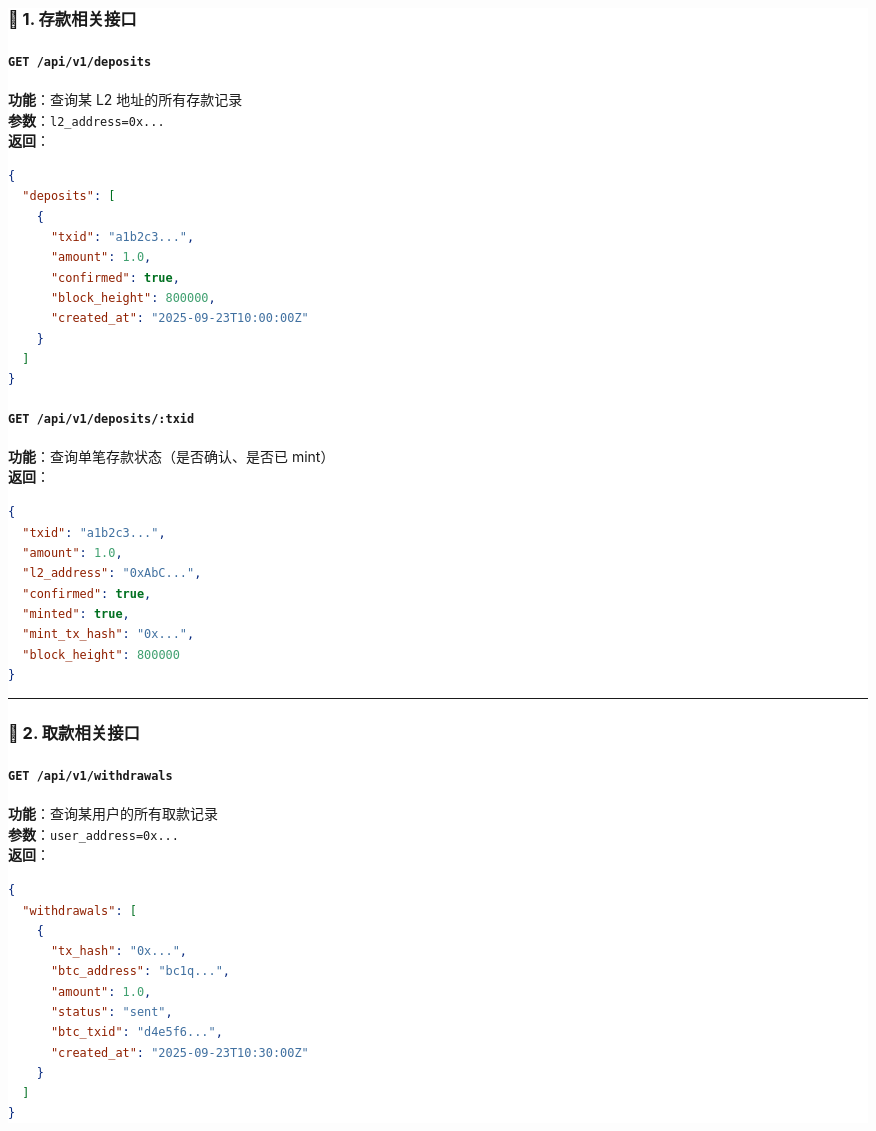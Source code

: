 
### 🔹 1. 存款相关接口

#### `GET /api/v1/deposits`
**功能**：查询某 L2 地址的所有存款记录  
**参数**：`l2_address=0x...`  
**返回**：
```json
{
  "deposits": [
    {
      "txid": "a1b2c3...",
      "amount": 1.0,
      "confirmed": true,
      "block_height": 800000,
      "created_at": "2025-09-23T10:00:00Z"
    }
  ]
}
```

#### `GET /api/v1/deposits/:txid`
**功能**：查询单笔存款状态（是否确认、是否已 mint）  
**返回**：
```json
{
  "txid": "a1b2c3...",
  "amount": 1.0,
  "l2_address": "0xAbC...",
  "confirmed": true,
  "minted": true,
  "mint_tx_hash": "0x...",
  "block_height": 800000
}
```

---

### 🔹 2. 取款相关接口

#### `GET /api/v1/withdrawals`
**功能**：查询某用户的所有取款记录  
**参数**：`user_address=0x...`  
**返回**：
```json
{
  "withdrawals": [
    {
      "tx_hash": "0x...",
      "btc_address": "bc1q...",
      "amount": 1.0,
      "status": "sent",
      "btc_txid": "d4e5f6...",
      "created_at": "2025-09-23T10:30:00Z"
    }
  ]
}
```
